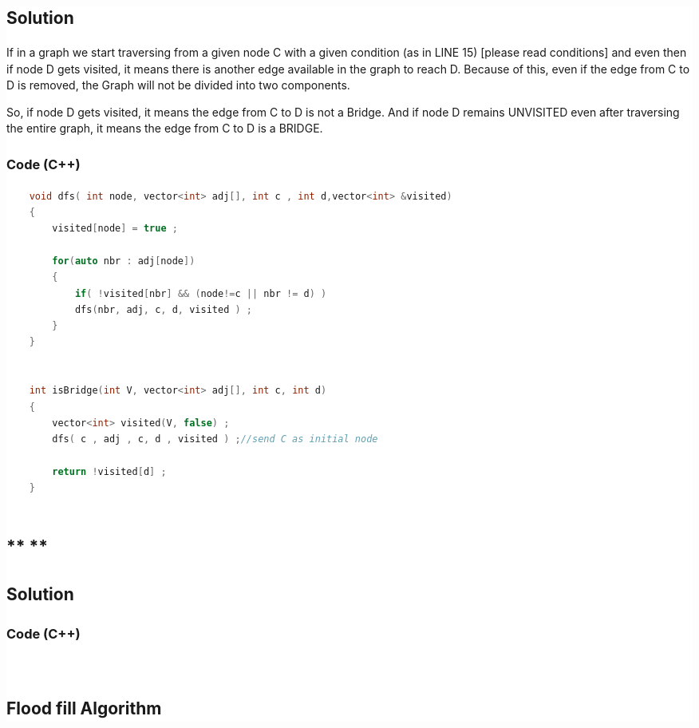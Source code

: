 
## Solution
If in a graph we start traversing from a given node C with a given condition (as in LINE 15) [please read conditions]
and even then if node D gets visited, it means there is another edge available in the graph to reach D.
Because of this, even if the edge from C to D is removed, the Graph will not be divided into two components.

So, if node D gets visited, it means the edge from C to D is not a Bridge.
And if node D remains UNVISITED even after traversing the entire graph, it means the edge from C to D is a BRIDGE.


### Code (C++)

```cpp
    void dfs( int node, vector<int> adj[], int c , int d,vector<int> &visited)
	{
	    visited[node] = true ; 
	    
	    for(auto nbr : adj[node])
	    {
	        if( !visited[nbr] && (node!=c || nbr != d) )
	        dfs(nbr, adj, c, d, visited ) ; 
	    }
	}
	
	
    int isBridge(int V, vector<int> adj[], int c, int d) 
    {
        vector<int> visited(V, false) ;
        dfs( c , adj , c, d , visited ) ;//send C as initial node 

        return !visited[d] ; 
    }
    
```


## ** **



## Solution



### Code (C++)

```cpp
    
```
## **Flood fill Algorithm**
